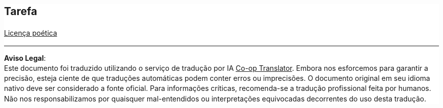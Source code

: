 ## Tarefa

[Licença poética](assignment.md)

---

**Aviso Legal**:  
Este documento foi traduzido utilizando o serviço de tradução por IA [Co-op Translator](https://github.com/Azure/co-op-translator). Embora nos esforcemos para garantir a precisão, esteja ciente de que traduções automáticas podem conter erros ou imprecisões. O documento original em seu idioma nativo deve ser considerado a fonte oficial. Para informações críticas, recomenda-se a tradução profissional feita por humanos. Não nos responsabilizamos por quaisquer mal-entendidos ou interpretações equivocadas decorrentes do uso desta tradução.